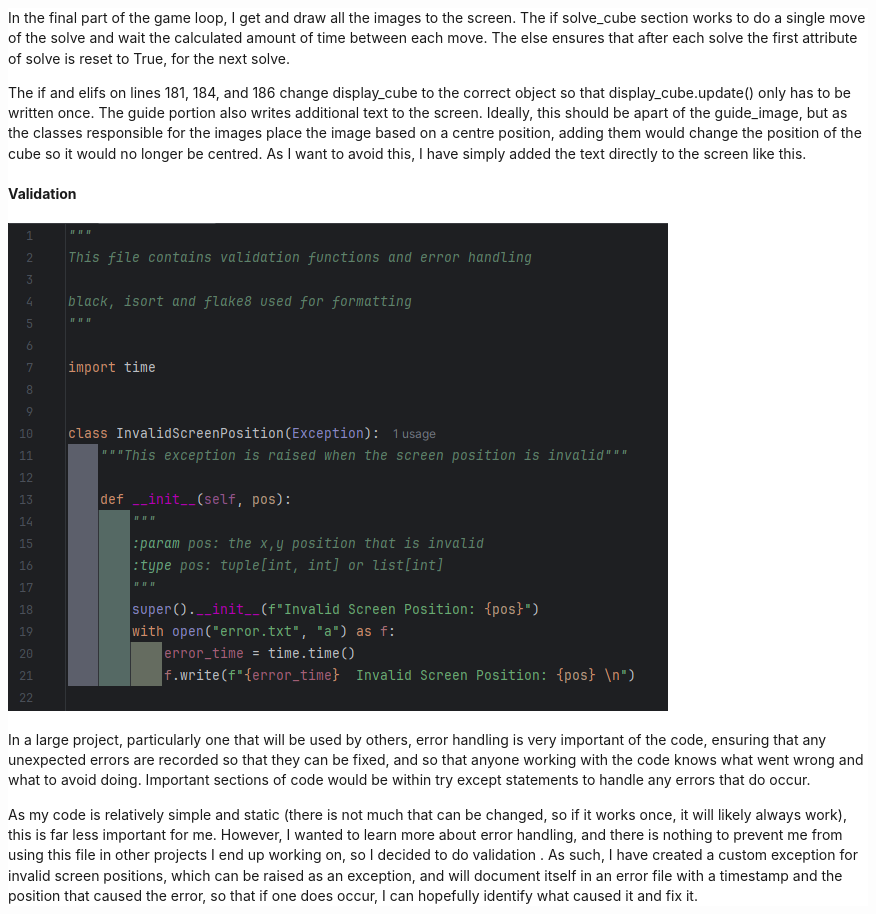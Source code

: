 In the final part of the game loop, I get and draw all the images to the screen. The if solve_cube section works to do a single move of the solve and wait the calculated amount of time between each move. The else ensures that after each solve the first attribute of solve is reset to True, for the next solve.

The if and elifs on lines 181, 184, and 186 change display_cube to the correct object so that display_cube.update() only has to be written once. The guide portion also writes additional text to the screen. Ideally, this should be apart of the guide_image, but as the classes responsible for the images place the image based on a centre position, adding them would change the position of the cube so it would no longer be centred. As I want to avoid this, I have simply added the text directly to the screen like this.

#### Validation

![](media/8caa02f26a1a42a97437d0b583b56cc7.png)

In a large project, particularly one that will be used by others, error handling is very important of the code, ensuring that any unexpected errors are recorded so that they can be fixed, and so that anyone working with the code knows what went wrong and what to avoid doing. Important sections of code would be within try except statements to handle any errors that do occur.

As my code is relatively simple and static (there is not much that can be changed, so if it works once, it will likely always work), this is far less important for me. However, I wanted to learn more about error handling, and there is nothing to prevent me from using this file in other projects I end up working on, so I decided to do validation . As such, I have created a custom exception for invalid screen positions, which can be raised as an exception, and will document itself in an error file with a timestamp and the position that caused the error, so that if one does occur, I can hopefully identify what caused it and fix it.
